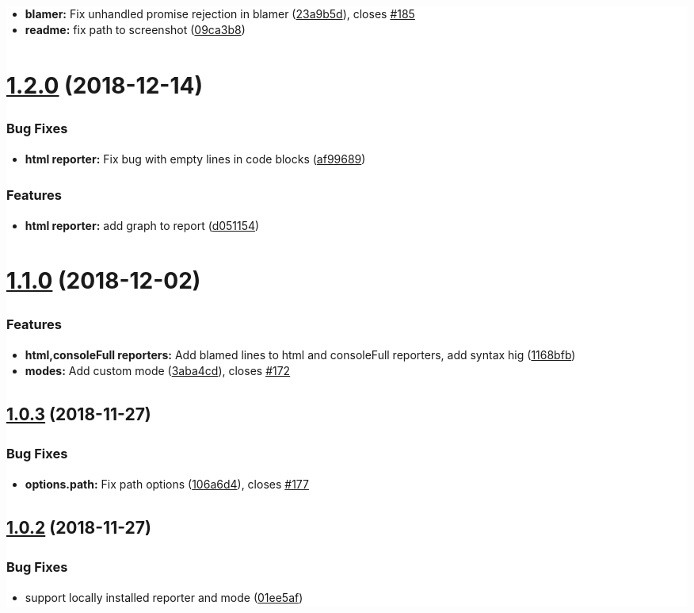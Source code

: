 - **blamer:** Fix unhandled promise rejection in blamer ([23a9b5d](https://github.com/kucherenko/jscpd/commit/23a9b5d)), closes [#185](https://github.com/kucherenko/jscpd/issues/185)
- **readme:** fix path to screenshot ([09ca3b8](https://github.com/kucherenko/jscpd/commit/09ca3b8))

<a name="1.2.0"></a>

# [1.2.0](https://github.com/kucherenko/jscpd/compare/v1.1.0...v1.2.0) (2018-12-14)

### Bug Fixes

- **html reporter:** Fix bug with empty lines in code blocks ([af99689](https://github.com/kucherenko/jscpd/commit/af99689))

### Features

- **html reporter:** add graph to report ([d051154](https://github.com/kucherenko/jscpd/commit/d051154))

<a name="1.1.0"></a>

# [1.1.0](https://github.com/kucherenko/jscpd/compare/v1.0.3...v1.1.0) (2018-12-02)

### Features

- **html,consoleFull reporters:** Add blamed lines to html and consoleFull reporters, add syntax hig ([1168bfb](https://github.com/kucherenko/jscpd/commit/1168bfb))
- **modes:** Add custom mode ([3aba4cd](https://github.com/kucherenko/jscpd/commit/3aba4cd)), closes [#172](https://github.com/kucherenko/jscpd/issues/172)

<a name="1.0.3"></a>

## [1.0.3](https://github.com/kucherenko/jscpd/compare/v1.0.2...v1.0.3) (2018-11-27)

### Bug Fixes

- **options.path:** Fix path options ([106a6d4](https://github.com/kucherenko/jscpd/commit/106a6d4)), closes [#177](https://github.com/kucherenko/jscpd/issues/177)

<a name="1.0.2"></a>

## [1.0.2](https://github.com/kucherenko/jscpd/compare/v1.0.1...v1.0.2) (2018-11-27)

### Bug Fixes

- support locally installed reporter and mode ([01ee5af](https://github.com/kucherenko/jscpd/commit/01ee5af))
